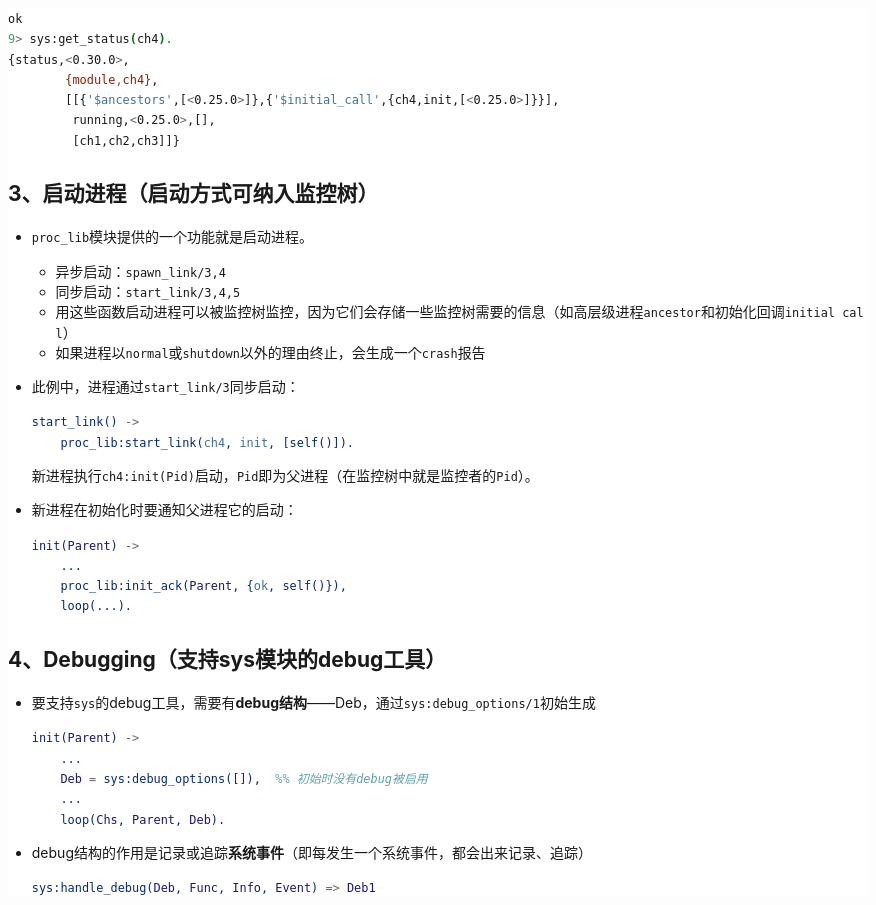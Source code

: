   ```bash
  ok
  9> sys:get_status(ch4).
  {status,<0.30.0>,
          {module,ch4},
          [[{'$ancestors',[<0.25.0>]},{'$initial_call',{ch4,init,[<0.25.0>]}}],
           running,<0.25.0>,[],
           [ch1,ch2,ch3]]}
  ```

  

## 3、**启动进程（启动方式可纳入监控树）**

- `proc_lib`模块提供的一个功能就是启动进程。

  - 异步启动：`spawn_link/3,4`
  - 同步启动：`start_link/3,4,5`
  - 用这些函数启动进程可以被监控树监控，因为它们会存储一些监控树需要的信息（如高层级进程`ancestor`和初始化回调`initial call`）
  - 如果进程以`normal`或`shutdown`以外的理由终止，会生成一个`crash`报告

- 此例中，进程通过`start_link/3`同步启动：

  ```erlang
  start_link() ->
      proc_lib:start_link(ch4, init, [self()]).
  ```

  新进程执行`ch4:init(Pid)`启动，`Pid`即为父进程（在监控树中就是监控者的`Pid`）。

- 新进程在初始化时要通知父进程它的启动：

  ```erlang
  init(Parent) ->
      ...
      proc_lib:init_ack(Parent, {ok, self()}),
      loop(...).
  ```



## 4、**Debugging（支持sys模块的debug工具）**

- 要支持`sys`的debug工具，需要有**debug结构**——Deb，通过`sys:debug_options/1`初始生成

  ```erlang
  init(Parent) ->
      ...
      Deb = sys:debug_options([]),	%% 初始时没有debug被启用
      ...
      loop(Chs, Parent, Deb).
  ```

- debug结构的作用是记录或追踪**系统事件**（即每发生一个系统事件，都会出来记录、追踪）

  ```erlang
  sys:handle_debug(Deb, Func, Info, Event) => Deb1
  ```
